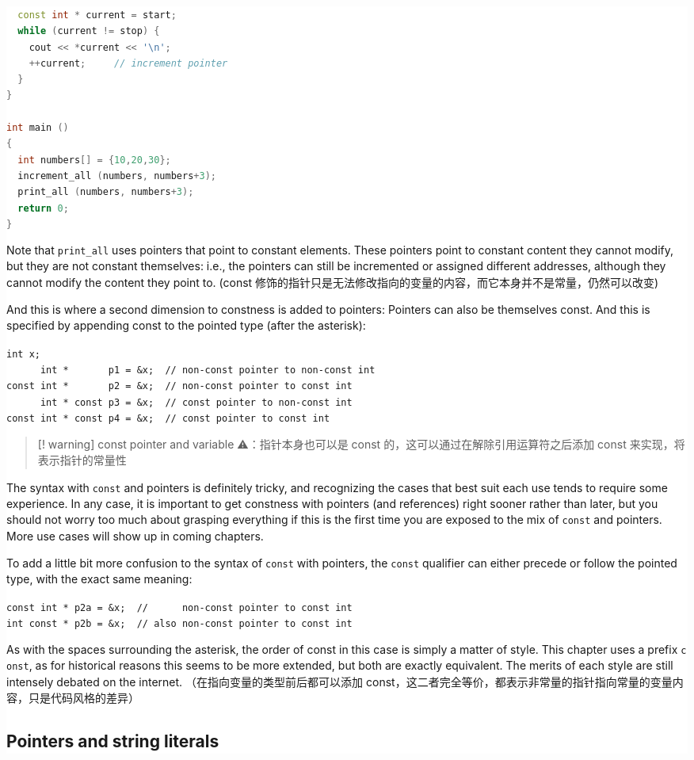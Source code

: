 ```cpp
  const int * current = start;
  while (current != stop) {
    cout << *current << '\n';
    ++current;     // increment pointer
  }
}

int main ()
{
  int numbers[] = {10,20,30};
  increment_all (numbers, numbers+3);
  print_all (numbers, numbers+3);
  return 0;
}
```

Note that `print_all` uses pointers that point to constant elements. These pointers point to constant content they cannot modify, but they are not constant themselves: i.e., the pointers can still be incremented or assigned different addresses, although they cannot modify the content they point to. (const 修饰的指针只是无法修改指向的变量的内容，而它本身并不是常量，仍然可以改变)

And this is where a second dimension to constness is added to pointers: Pointers can also be themselves const. And this is specified by appending const to the pointed type (after the asterisk):

```
int x;
      int *       p1 = &x;  // non-const pointer to non-const int
const int *       p2 = &x;  // non-const pointer to const int
      int * const p3 = &x;  // const pointer to non-const int
const int * const p4 = &x;  // const pointer to const int
```

> [! warning] const pointer and variable
> ⚠️：指针本身也可以是 const 的，这可以通过在解除引用运算符之后添加 const 来实现，将表示指针的常量性

The syntax with `const` and pointers is definitely tricky, and recognizing the cases that best suit each use tends to require some experience. In any case, it is important to get constness with pointers (and references) right sooner rather than later, but you should not worry too much about grasping everything if this is the first time you are exposed to the mix of `const` and pointers. More use cases will show up in coming chapters.

To add a little bit more confusion to the syntax of `const` with pointers, the `const` qualifier can either precede or follow the pointed type, with the exact same meaning:

```
const int * p2a = &x;  //      non-const pointer to const int
int const * p2b = &x;  // also non-const pointer to const int
```

As with the spaces surrounding the asterisk, the order of const in this case is simply a matter of style. This chapter uses a prefix `const`, as for historical reasons this seems to be more extended, but both are exactly equivalent. The merits of each style are still intensely debated on the internet.  （在指向变量的类型前后都可以添加 const，这二者完全等价，都表示非常量的指针指向常量的变量内容，只是代码风格的差异）

## Pointers and string literals
